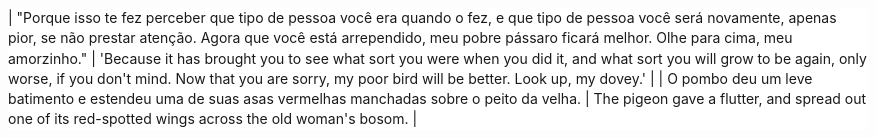 | "Porque isso te fez perceber que tipo de pessoa você era quando o fez, e que tipo de pessoa você será novamente, apenas pior, se não prestar atenção. Agora que você está arrependido, meu pobre pássaro ficará melhor. Olhe para cima, meu amorzinho."                                                                                                                                                                                                                                                                                                                                                                                                                                                                                                                                                                                                                                                                                                                                                                           | 'Because it has brought you to see what sort you were when you did it, and what sort you will grow to be again, only worse, if you don't mind. Now that you are sorry, my poor bird will be better. Look up, my dovey.'                                                                                                                                                                                                                                                                                                                                                                                                                                                                                                                                                                                                                                                                                                                                                                                                                     |
| O pombo deu um leve batimento e estendeu uma de suas asas vermelhas manchadas sobre o peito da velha.                                                                                                                                                                                                                                                                                                                                                                                                                                                                                                                                                                                                                                                                                                                                                                                                                                                                                                                             | The pigeon gave a flutter, and spread out one of its red-spotted wings across the old woman's bosom.                                                                                                                                                                                                                                                                                                                                                                                                                                                                                                                                                                                                                                                                                                                                                                                                                                                                                                                                        |